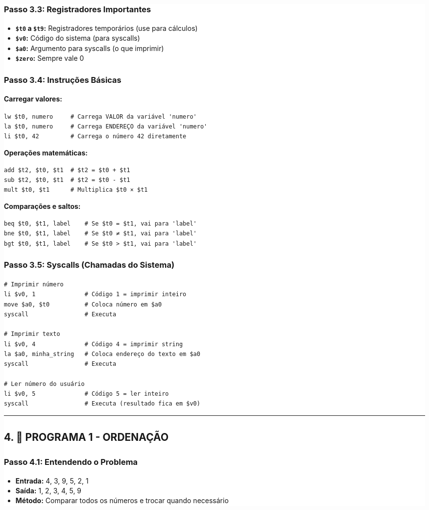 ### Passo 3.3: Registradores Importantes
- **`$t0` a `$t9`:** Registradores temporários (use para cálculos)
- **`$v0`:** Código do sistema (para syscalls)
- **`$a0`:** Argumento para syscalls (o que imprimir)
- **`$zero`:** Sempre vale 0

### Passo 3.4: Instruções Básicas

**Carregar valores:**
```assembly
lw $t0, numero     # Carrega VALOR da variável 'numero'
la $t0, numero     # Carrega ENDEREÇO da variável 'numero'
li $t0, 42         # Carrega o número 42 diretamente
```

**Operações matemáticas:**
```assembly
add $t2, $t0, $t1  # $t2 = $t0 + $t1
sub $t2, $t0, $t1  # $t2 = $t0 - $t1
mult $t0, $t1      # Multiplica $t0 × $t1
```

**Comparações e saltos:**
```assembly
beq $t0, $t1, label    # Se $t0 = $t1, vai para 'label'
bne $t0, $t1, label    # Se $t0 ≠ $t1, vai para 'label'
bgt $t0, $t1, label    # Se $t0 > $t1, vai para 'label'
```

### Passo 3.5: Syscalls (Chamadas do Sistema)
```assembly
# Imprimir número
li $v0, 1              # Código 1 = imprimir inteiro
move $a0, $t0          # Coloca número em $a0
syscall                # Executa

# Imprimir texto
li $v0, 4              # Código 4 = imprimir string
la $a0, minha_string   # Coloca endereço do texto em $a0
syscall                # Executa

# Ler número do usuário
li $v0, 5              # Código 5 = ler inteiro
syscall                # Executa (resultado fica em $v0)
```

---

## 4. 🔢 PROGRAMA 1 - ORDENAÇÃO

### Passo 4.1: Entendendo o Problema
- **Entrada:** 4, 3, 9, 5, 2, 1
- **Saída:** 1, 2, 3, 4, 5, 9
- **Método:** Comparar todos os números e trocar quando necessário
